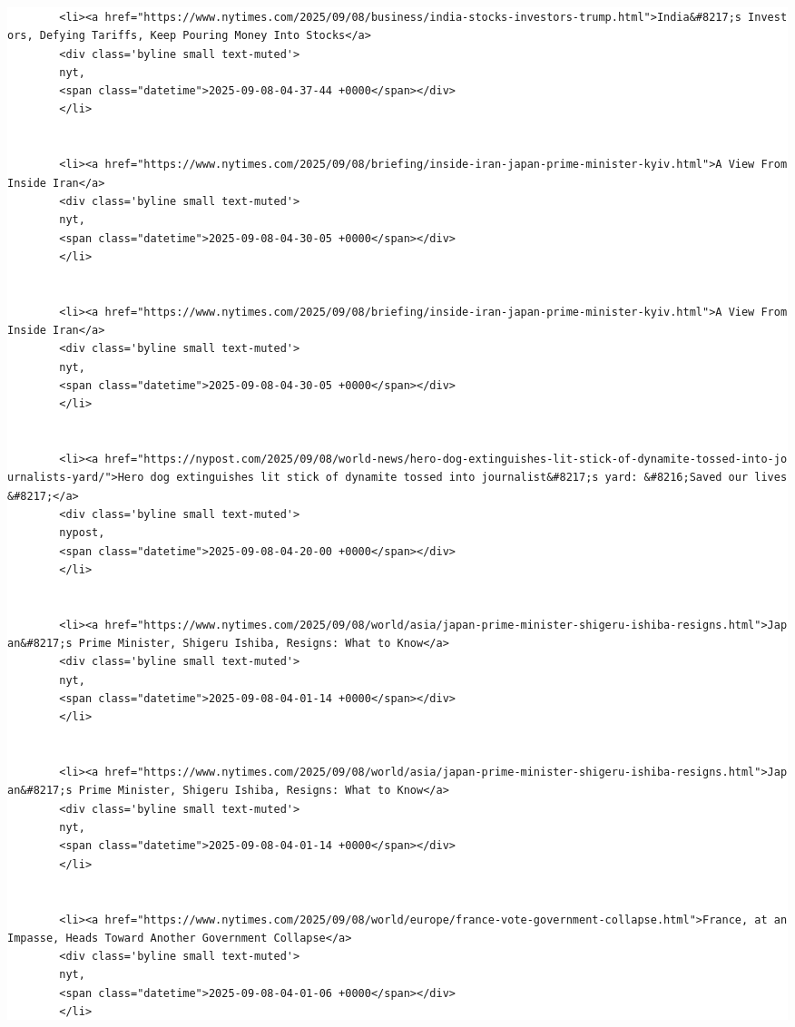 
            <li><a href="https://www.nytimes.com/2025/09/08/business/india-stocks-investors-trump.html">India&#8217;s Investors, Defying Tariffs, Keep Pouring Money Into Stocks</a>
            <div class='byline small text-muted'>
            nyt, 
            <span class="datetime">2025-09-08-04-37-44 +0000</span></div>
            </li>
        

            <li><a href="https://www.nytimes.com/2025/09/08/briefing/inside-iran-japan-prime-minister-kyiv.html">A View From Inside Iran</a>
            <div class='byline small text-muted'>
            nyt, 
            <span class="datetime">2025-09-08-04-30-05 +0000</span></div>
            </li>
        

            <li><a href="https://www.nytimes.com/2025/09/08/briefing/inside-iran-japan-prime-minister-kyiv.html">A View From Inside Iran</a>
            <div class='byline small text-muted'>
            nyt, 
            <span class="datetime">2025-09-08-04-30-05 +0000</span></div>
            </li>
        

            <li><a href="https://nypost.com/2025/09/08/world-news/hero-dog-extinguishes-lit-stick-of-dynamite-tossed-into-journalists-yard/">Hero dog extinguishes lit stick of dynamite tossed into journalist&#8217;s yard: &#8216;Saved our lives&#8217;</a>
            <div class='byline small text-muted'>
            nypost, 
            <span class="datetime">2025-09-08-04-20-00 +0000</span></div>
            </li>
        

            <li><a href="https://www.nytimes.com/2025/09/08/world/asia/japan-prime-minister-shigeru-ishiba-resigns.html">Japan&#8217;s Prime Minister, Shigeru Ishiba, Resigns: What to Know</a>
            <div class='byline small text-muted'>
            nyt, 
            <span class="datetime">2025-09-08-04-01-14 +0000</span></div>
            </li>
        

            <li><a href="https://www.nytimes.com/2025/09/08/world/asia/japan-prime-minister-shigeru-ishiba-resigns.html">Japan&#8217;s Prime Minister, Shigeru Ishiba, Resigns: What to Know</a>
            <div class='byline small text-muted'>
            nyt, 
            <span class="datetime">2025-09-08-04-01-14 +0000</span></div>
            </li>
        

            <li><a href="https://www.nytimes.com/2025/09/08/world/europe/france-vote-government-collapse.html">France, at an Impasse, Heads Toward Another Government Collapse</a>
            <div class='byline small text-muted'>
            nyt, 
            <span class="datetime">2025-09-08-04-01-06 +0000</span></div>
            </li>
        

